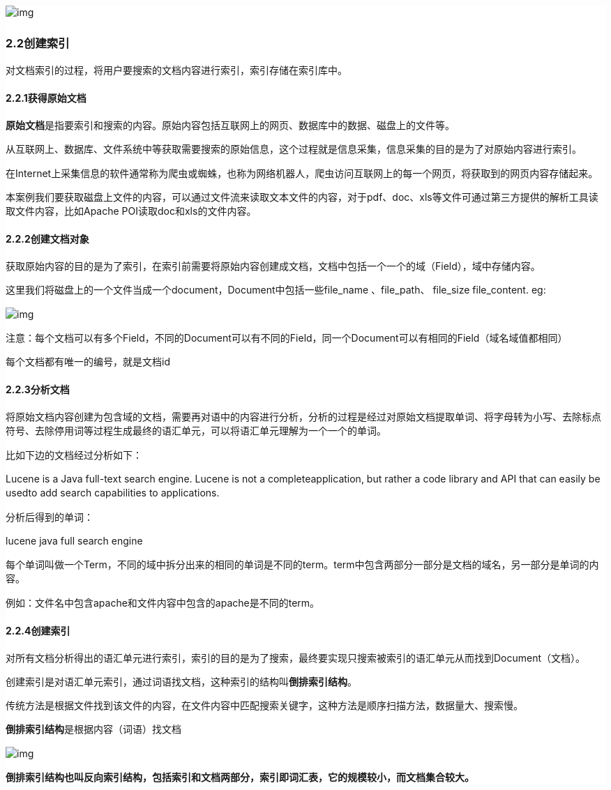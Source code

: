 ![img](https://upload-images.jianshu.io/upload_images/14883387-88ea957882421106.png?imageMogr2/auto-orient/strip|imageView2/2/w/462/format/webp)

### 2.2创建索引

对文档索引的过程，将用户要搜索的文档内容进行索引，索引存储在索引库中。

#### 2.2.1获得原始文档

**原始文档**是指要索引和搜索的内容。原始内容包括互联网上的网页、数据库中的数据、磁盘上的文件等。

从互联网上、数据库、文件系统中等获取需要搜索的原始信息，这个过程就是信息采集，信息采集的目的是为了对原始内容进行索引。

在Internet上采集信息的软件通常称为爬虫或蜘蛛，也称为网络机器人，爬虫访问互联网上的每一个网页，将获取到的网页内容存储起来。

本案例我们要获取磁盘上文件的内容，可以通过文件流来读取文本文件的内容，对于pdf、doc、xls等文件可通过第三方提供的解析工具读取文件内容，比如Apache POI读取doc和xls的文件内容。

#### 2.2.2创建文档对象

获取原始内容的目的是为了索引，在索引前需要将原始内容创建成文档，文档中包括一个一个的域（Field），域中存储内容。

这里我们将磁盘上的一个文件当成一个document，Document中包括一些file_name 、file_path、 file_size file_content. eg:

![img](https://img-blog.csdn.net/20180404080520962?watermark/2/text/aHR0cHM6Ly9ibG9nLmNzZG4ubmV0L3FxXzM1OTc1Njg1/font/5a6L5L2T/fontsize/400/fill/I0JBQkFCMA==/dissolve/70)

注意：每个文档可以有多个Field，不同的Document可以有不同的Field，同一个Document可以有相同的Field（域名域值都相同）

每个文档都有唯一的编号，就是文档id

####  2.2.3分析文档

将原始文档内容创建为包含域的文档，需要再对语中的内容进行分析，分析的过程是经过对原始文档提取单词、将字母转为小写、去除标点符号、去除停用词等过程生成最终的语汇单元，可以将语汇单元理解为一个一个的单词。

比如下边的文档经过分析如下：

Lucene is a Java full-text search engine.  Lucene is not a completeapplication, but rather a code library and API that can easily be usedto add search capabilities to applications.

分析后得到的单词：

lucene java full search engine

每个单词叫做一个Term，不同的域中拆分出来的相同的单词是不同的term。term中包含两部分一部分是文档的域名，另一部分是单词的内容。

例如：文件名中包含apache和文件内容中包含的apache是不同的term。

#### 2.2.4创建索引

对所有文档分析得出的语汇单元进行索引，索引的目的是为了搜索，最终要实现只搜索被索引的语汇单元从而找到Document（文档）。

创建索引是对语汇单元索引，通过词语找文档，这种索引的结构叫**倒排索引结构**。

传统方法是根据文件找到该文件的内容，在文件内容中匹配搜索关键字，这种方法是顺序扫描方法，数据量大、搜索慢。

**倒排索引结构**是根据内容（词语）找文档

![img](https://images2015.cnblogs.com/blog/855959/201707/855959-20170706154505378-610589524.png)

**倒排索引结构也叫反向索引结构，包括索引和文档两部分，索引即词汇表，它的规模较小，而文档集合较大。**
